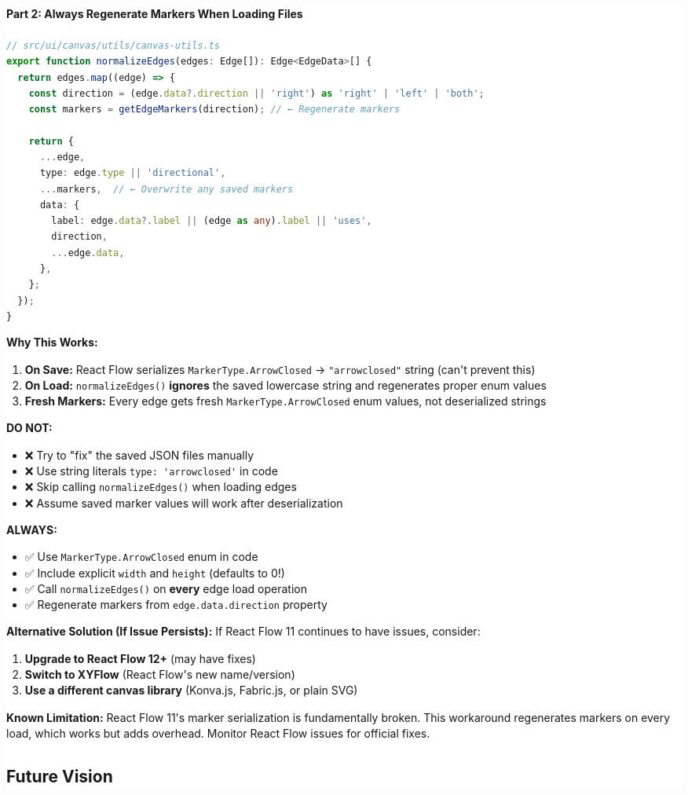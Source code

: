 #### Part 2: Always Regenerate Markers When Loading Files
```typescript
// src/ui/canvas/utils/canvas-utils.ts
export function normalizeEdges(edges: Edge[]): Edge<EdgeData>[] {
  return edges.map((edge) => {
    const direction = (edge.data?.direction || 'right') as 'right' | 'left' | 'both';
    const markers = getEdgeMarkers(direction); // ← Regenerate markers

    return {
      ...edge,
      type: edge.type || 'directional',
      ...markers,  // ← Overwrite any saved markers
      data: {
        label: edge.data?.label || (edge as any).label || 'uses',
        direction,
        ...edge.data,
      },
    };
  });
}
```

**Why This Works:**
1. **On Save:** React Flow serializes `MarkerType.ArrowClosed` → `"arrowclosed"` string (can't prevent this)
2. **On Load:** `normalizeEdges()` **ignores** the saved lowercase string and regenerates proper enum values
3. **Fresh Markers:** Every edge gets fresh `MarkerType.ArrowClosed` enum values, not deserialized strings

**DO NOT:**
- ❌ Try to "fix" the saved JSON files manually
- ❌ Use string literals `type: 'arrowclosed'` in code
- ❌ Skip calling `normalizeEdges()` when loading edges
- ❌ Assume saved marker values will work after deserialization

**ALWAYS:**
- ✅ Use `MarkerType.ArrowClosed` enum in code
- ✅ Include explicit `width` and `height` (defaults to 0!)
- ✅ Call `normalizeEdges()` on **every** edge load operation
- ✅ Regenerate markers from `edge.data.direction` property

**Alternative Solution (If Issue Persists):**
If React Flow 11 continues to have issues, consider:
1. **Upgrade to React Flow 12+** (may have fixes)
2. **Switch to XYFlow** (React Flow's new name/version)
3. **Use a different canvas library** (Konva.js, Fabric.js, or plain SVG)

**Known Limitation:**
React Flow 11's marker serialization is fundamentally broken. This workaround regenerates markers on every load, which works but adds overhead. Monitor React Flow issues for official fixes.

## Future Vision

